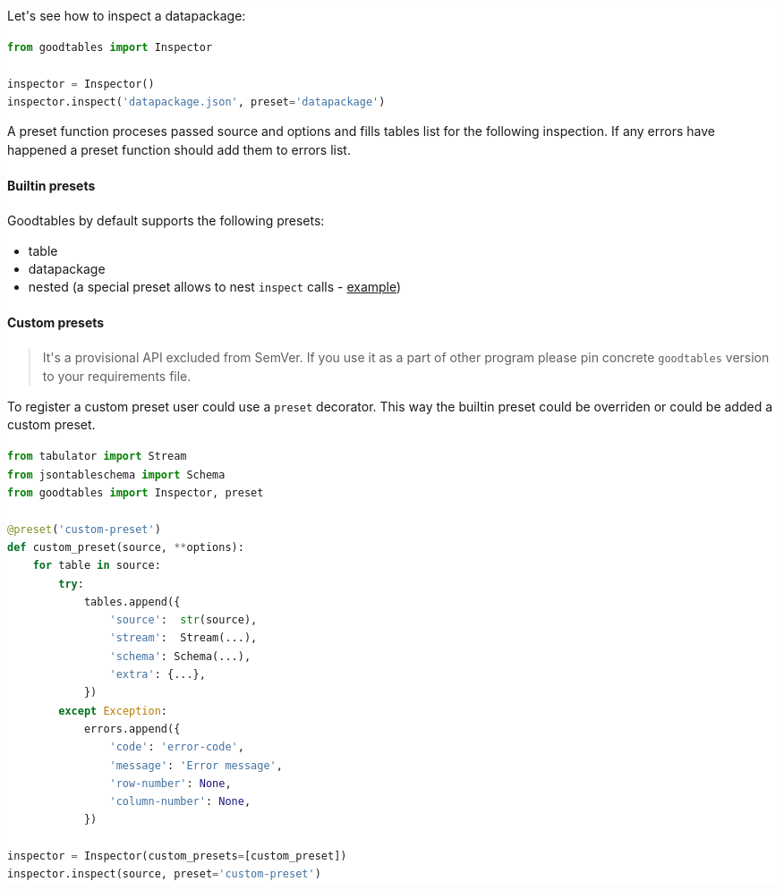 Let's see how to inspect a datapackage:

```python
from goodtables import Inspector

inspector = Inspector()
inspector.inspect('datapackage.json', preset='datapackage')
```

A preset function proceses passed source and options and fills tables list for the following inspection. If any errors have happened a preset function should add them to errors list.

#### Builtin presets

Goodtables by default supports the following presets:

- table
- datapackage
- nested (a special preset allows to nest `inspect` calls - [example](https://github.com/frictionlessdata/goodtables-py/blob/master/examples/nested.py))

#### Custom presets

> It's a provisional API excluded from SemVer. If you use it as a part of other program please pin concrete `goodtables` version to your requirements file.

To register a custom preset user could use a `preset` decorator. This way the builtin preset could be overriden or could be added a custom preset.

```python
from tabulator import Stream
from jsontableschema import Schema
from goodtables import Inspector, preset

@preset('custom-preset')
def custom_preset(source, **options):
    for table in source:
        try:
            tables.append({
                'source':  str(source),
                'stream':  Stream(...),
                'schema': Schema(...),
                'extra': {...},
            })
        except Exception:
            errors.append({
                'code': 'error-code',
                'message': 'Error message',
                'row-number': None,
                'column-number': None,
            })

inspector = Inspector(custom_presets=[custom_preset])
inspector.inspect(source, preset='custom-preset')
```
